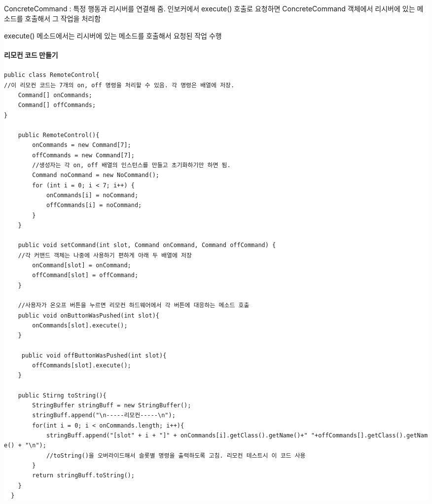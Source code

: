 ConcreteCommand : 특정 행동과 리시버를 연결해 줌. 인보커에서 execute() 호출로 요청하면 ConcreteCommand 객체에서 리시버에 있는 메소드를 호출해서 그 작업을 처리함

execute() 메소드에서는 리시버에 있는 메소드를 호출해서 요청된 작업 수행

#### 리모컨 코드 만들기

```
public class RemoteControl{
//이 리모컨 코드는 7개의 on, off 명령을 처리할 수 있음. 각 명령은 배열에 저장.
	Command[] onCommands;
    Command[] offCommands;
}

	public RemoteControl(){
    	onCommands = new Command[7];
        offCommands = new Command[7];
        //생성자는 각 on, off 배열의 인스턴스를 만들고 초기화하기만 하면 됨.
        Command noCommand = new NoCommand();
        for (int i = 0; i < 7; i++) {
        	onCommands[i] = noCommand;
            offCommands[i] = noCommand;
        }
    }
        
  	public void setCommand(int slot, Command onCommand, Command offCommand) {
    //각 커맨드 객체는 나중에 사용하기 편하게 아래 두 배열에 저장
    	onCommand[slot] = onCommand;
        offCommand[slot] = offCommand;
    }
    
    //사용자가 온오프 버튼을 누르면 리모컨 하드웨어에서 각 버튼에 대응하는 메소드 호출
  	public void onButtonWasPushed(int slot){
    	onCommands[slot].execute();
    }
    
     public void offButtonWasPushed(int slot){
    	offCommands[slot].execute();
    }
    
    public Stirng toString(){
    	StringBuffer stringBuff = new StringBuffer();
        stringBuff.append("\n-----리모컨-----\n");
        for(int i = 0; i < onCommands.length; i++){
        	stringBuff.append("[slot" + i + "]" + onCommands[i].getClass().getName()+" "+offCommands[].getClass().getName() + "\n");
            //toString()을 오버라이드해서 슬롯별 명령을 출력하도록 고침. 리모컨 테스트시 이 코드 사용
        }
        return stringBuff.toString();
    }
  }
```
